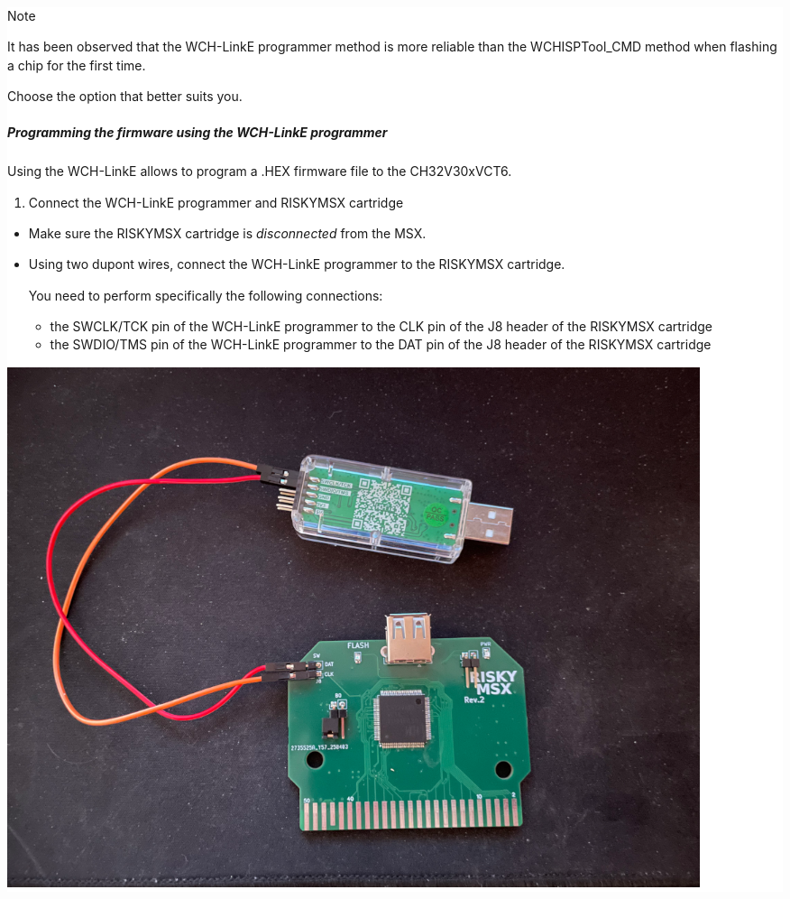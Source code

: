 > [!NOTE]
> It has been observed that the WCH-LinkE programmer method is more reliable than the WCHISPTool_CMD method when flashing a chip for the first time.

Choose the option that better suits you.

##### Programming the firmware using the WCH-LinkE programmer

Using the WCH-LinkE allows to program a .HEX firmware file to the CH32V30xVCT6.

1. Connect the WCH-LinkE programmer and RISKYMSX cartridge

  * Make sure the RISKYMSX cartridge is _disconnected_ from the MSX.

  * Using two dupont wires, connect the WCH-LinkE programmer to the RISKYMSX cartridge.

    You need to perform specifically the following connections:
    * the SWCLK/TCK pin of the WCH-LinkE programmer to the CLK pin of the J8 header of the RISKYMSX cartridge
    * the SWDIO/TMS pin of the WCH-LinkE programmer to the DAT pin of the J8 header of the RISKYMSX cartridge

[<img src="images/wch-linke-connection-to-riskymsx-cartridge.png" width="768"/>](images/wch-linke-connection-to-riskymsx-cartridge.png)
